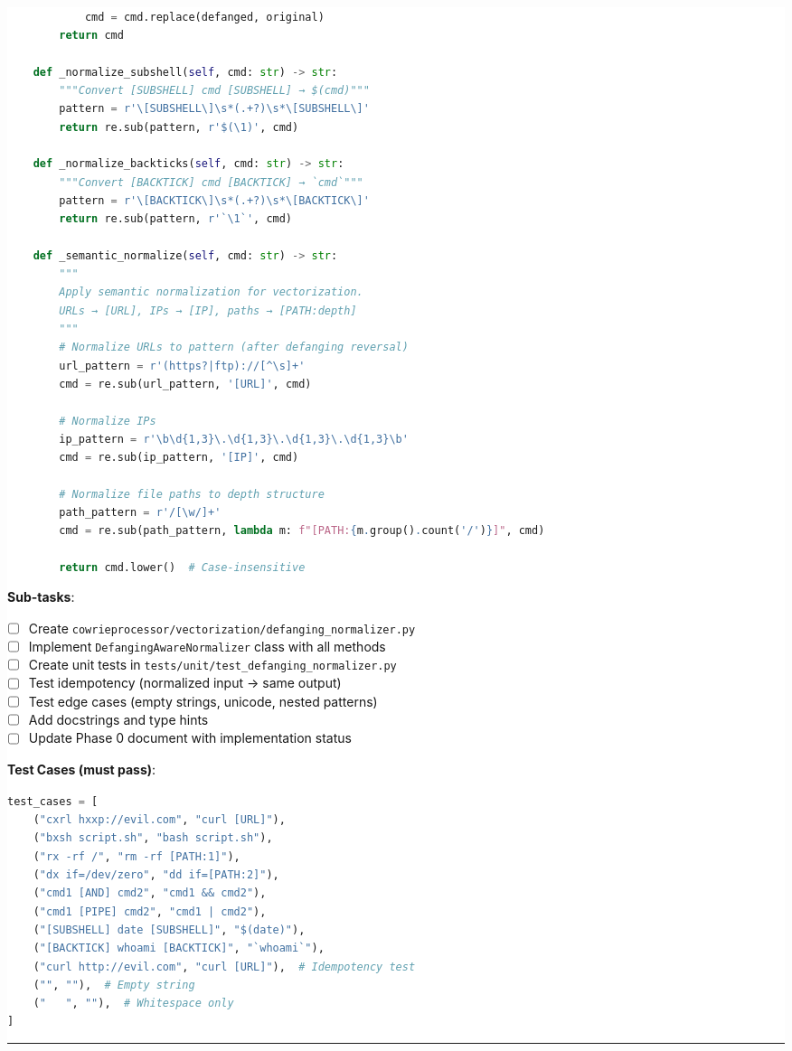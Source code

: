 ```python
            cmd = cmd.replace(defanged, original)
        return cmd
    
    def _normalize_subshell(self, cmd: str) -> str:
        """Convert [SUBSHELL] cmd [SUBSHELL] → $(cmd)"""
        pattern = r'\[SUBSHELL\]\s*(.+?)\s*\[SUBSHELL\]'
        return re.sub(pattern, r'$(\1)', cmd)
    
    def _normalize_backticks(self, cmd: str) -> str:
        """Convert [BACKTICK] cmd [BACKTICK] → `cmd`"""
        pattern = r'\[BACKTICK\]\s*(.+?)\s*\[BACKTICK\]'
        return re.sub(pattern, r'`\1`', cmd)
    
    def _semantic_normalize(self, cmd: str) -> str:
        """
        Apply semantic normalization for vectorization.
        URLs → [URL], IPs → [IP], paths → [PATH:depth]
        """
        # Normalize URLs to pattern (after defanging reversal)
        url_pattern = r'(https?|ftp)://[^\s]+'
        cmd = re.sub(url_pattern, '[URL]', cmd)
        
        # Normalize IPs
        ip_pattern = r'\b\d{1,3}\.\d{1,3}\.\d{1,3}\.\d{1,3}\b'
        cmd = re.sub(ip_pattern, '[IP]', cmd)
        
        # Normalize file paths to depth structure
        path_pattern = r'/[\w/]+'
        cmd = re.sub(path_pattern, lambda m: f"[PATH:{m.group().count('/')}]", cmd)
        
        return cmd.lower()  # Case-insensitive
```

**Sub-tasks**:
- [ ] Create `cowrieprocessor/vectorization/defanging_normalizer.py`
- [ ] Implement `DefangingAwareNormalizer` class with all methods
- [ ] Create unit tests in `tests/unit/test_defanging_normalizer.py`
- [ ] Test idempotency (normalized input → same output)
- [ ] Test edge cases (empty strings, unicode, nested patterns)
- [ ] Add docstrings and type hints
- [ ] Update Phase 0 document with implementation status

**Test Cases (must pass)**:
```python
test_cases = [
    ("cxrl hxxp://evil.com", "curl [URL]"),
    ("bxsh script.sh", "bash script.sh"),
    ("rx -rf /", "rm -rf [PATH:1]"),
    ("dx if=/dev/zero", "dd if=[PATH:2]"),
    ("cmd1 [AND] cmd2", "cmd1 && cmd2"),
    ("cmd1 [PIPE] cmd2", "cmd1 | cmd2"),
    ("[SUBSHELL] date [SUBSHELL]", "$(date)"),
    ("[BACKTICK] whoami [BACKTICK]", "`whoami`"),
    ("curl http://evil.com", "curl [URL]"),  # Idempotency test
    ("", ""),  # Empty string
    ("   ", ""),  # Whitespace only
]
```

---